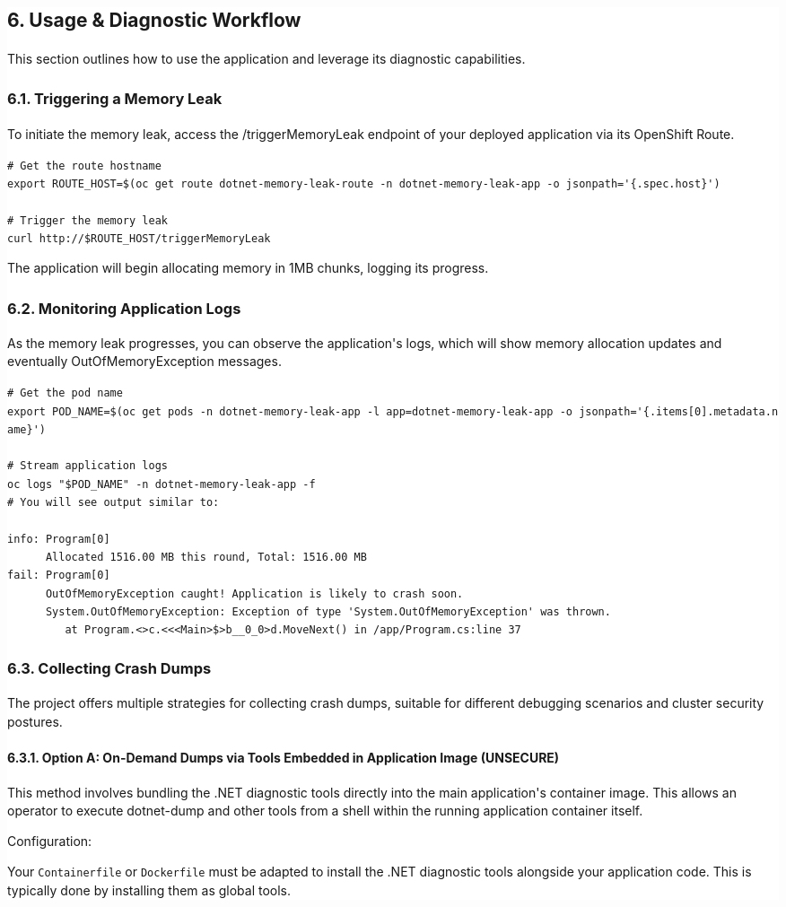 ## 6. Usage & Diagnostic Workflow
This section outlines how to use the application and leverage its diagnostic capabilities.

### 6.1. Triggering a Memory Leak
To initiate the memory leak, access the /triggerMemoryLeak endpoint of your deployed application via its OpenShift Route.

~~~
# Get the route hostname
export ROUTE_HOST=$(oc get route dotnet-memory-leak-route -n dotnet-memory-leak-app -o jsonpath='{.spec.host}')

# Trigger the memory leak
curl http://$ROUTE_HOST/triggerMemoryLeak
~~~

The application will begin allocating memory in 1MB chunks, logging its progress.

### 6.2. Monitoring Application Logs
As the memory leak progresses, you can observe the application's logs, which will show memory allocation updates and eventually OutOfMemoryException messages.

~~~
# Get the pod name
export POD_NAME=$(oc get pods -n dotnet-memory-leak-app -l app=dotnet-memory-leak-app -o jsonpath='{.items[0].metadata.name}')

# Stream application logs
oc logs "$POD_NAME" -n dotnet-memory-leak-app -f
# You will see output similar to:

info: Program[0]
      Allocated 1516.00 MB this round, Total: 1516.00 MB
fail: Program[0]
      OutOfMemoryException caught! Application is likely to crash soon.
      System.OutOfMemoryException: Exception of type 'System.OutOfMemoryException' was thrown.
         at Program.<>c.<<<Main>$>b__0_0>d.MoveNext() in /app/Program.cs:line 37
~~~

### 6.3. Collecting Crash Dumps
The project offers multiple strategies for collecting crash dumps, suitable for different debugging scenarios and cluster security postures.

#### 6.3.1. Option A: On-Demand Dumps via Tools Embedded in Application Image (UNSECURE)

This method involves bundling the .NET diagnostic tools directly into the main application's container image. This allows an operator to execute dotnet-dump and other tools from a shell within the running application container itself.

Configuration:

Your `Containerfile` or `Dockerfile` must be adapted to install the .NET diagnostic tools alongside your application code. This is typically done by installing them as global tools.
